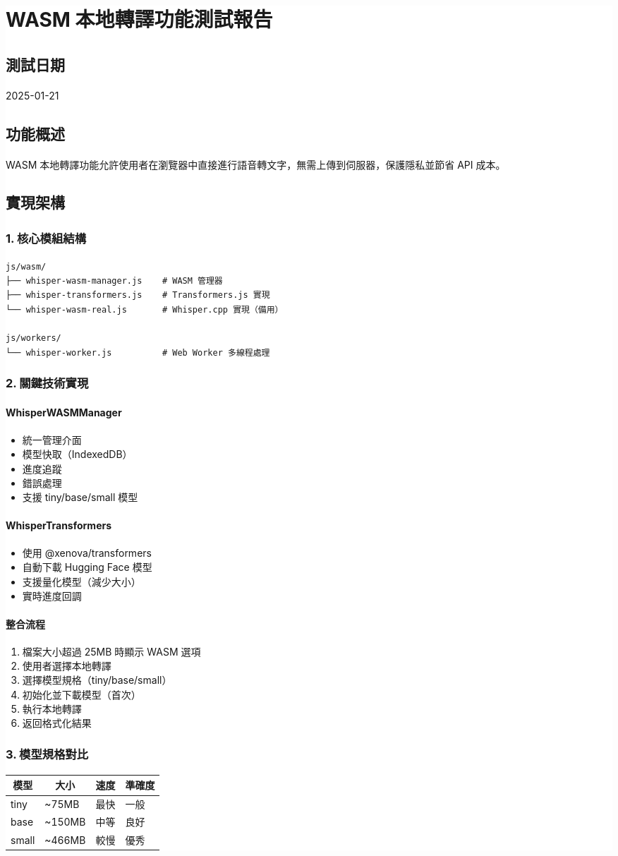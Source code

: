 # WASM 本地轉譯功能測試報告

## 測試日期
2025-01-21

## 功能概述
WASM 本地轉譯功能允許使用者在瀏覽器中直接進行語音轉文字，無需上傳到伺服器，保護隱私並節省 API 成本。

## 實現架構

### 1. 核心模組結構
```
js/wasm/
├── whisper-wasm-manager.js    # WASM 管理器
├── whisper-transformers.js    # Transformers.js 實現
└── whisper-wasm-real.js       # Whisper.cpp 實現（備用）

js/workers/
└── whisper-worker.js          # Web Worker 多線程處理
```

### 2. 關鍵技術實現

#### WhisperWASMManager
- 統一管理介面
- 模型快取（IndexedDB）
- 進度追蹤
- 錯誤處理
- 支援 tiny/base/small 模型

#### WhisperTransformers
- 使用 @xenova/transformers
- 自動下載 Hugging Face 模型
- 支援量化模型（減少大小）
- 實時進度回調

#### 整合流程
1. 檔案大小超過 25MB 時顯示 WASM 選項
2. 使用者選擇本地轉譯
3. 選擇模型規格（tiny/base/small）
4. 初始化並下載模型（首次）
5. 執行本地轉譯
6. 返回格式化結果

### 3. 模型規格對比
| 模型 | 大小 | 速度 | 準確度 |
|------|------|------|--------|
| tiny | ~75MB | 最快 | 一般 |
| base | ~150MB | 中等 | 良好 |
| small | ~466MB | 較慢 | 優秀 |
